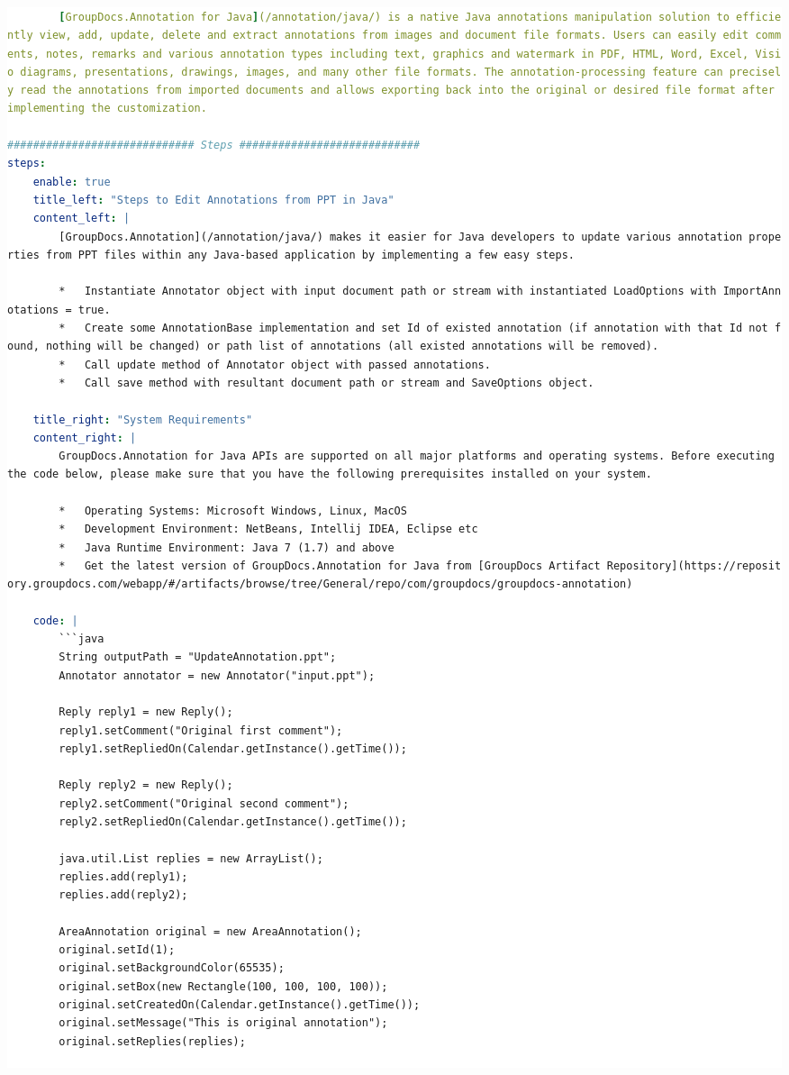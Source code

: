 ```yaml
        [GroupDocs.Annotation for Java](/annotation/java/) is a native Java annotations manipulation solution to efficiently view, add, update, delete and extract annotations from images and document file formats. Users can easily edit comments, notes, remarks and various annotation types including text, graphics and watermark in PDF, HTML, Word, Excel, Visio diagrams, presentations, drawings, images, and many other file formats. The annotation-processing feature can precisely read the annotations from imported documents and allows exporting back into the original or desired file format after implementing the customization.

############################# Steps ############################
steps:
    enable: true
    title_left: "Steps to Edit Annotations from PPT in Java"
    content_left: |
        [GroupDocs.Annotation](/annotation/java/) makes it easier for Java developers to update various annotation properties from PPT files within any Java-based application by implementing a few easy steps.

        *   Instantiate Annotator object with input document path or stream with instantiated LoadOptions with ImportAnnotations = true.
        *   Create some AnnotationBase implementation and set Id of existed annotation (if annotation with that Id not found, nothing will be changed) or path list of annotations (all existed annotations will be removed).
        *   Call update method of Annotator object with passed annotations.
        *   Call save method with resultant document path or stream and SaveOptions object.
        
    title_right: "System Requirements"
    content_right: |
        GroupDocs.Annotation for Java APIs are supported on all major platforms and operating systems. Before executing the code below, please make sure that you have the following prerequisites installed on your system.

        *   Operating Systems: Microsoft Windows, Linux, MacOS
        *   Development Environment: NetBeans, Intellij IDEA, Eclipse etc
        *   Java Runtime Environment: Java 7 (1.7) and above
        *   Get the latest version of GroupDocs.Annotation for Java from [GroupDocs Artifact Repository](https://repository.groupdocs.com/webapp/#/artifacts/browse/tree/General/repo/com/groupdocs/groupdocs-annotation)
        
    code: |
        ```java
        String outputPath = "UpdateAnnotation.ppt";
        Annotator annotator = new Annotator("input.ppt");
        
        Reply reply1 = new Reply();
        reply1.setComment("Original first comment");
        reply1.setRepliedOn(Calendar.getInstance().getTime());
        
        Reply reply2 = new Reply();
        reply2.setComment("Original second comment");
        reply2.setRepliedOn(Calendar.getInstance().getTime());
        
        java.util.List replies = new ArrayList();
        replies.add(reply1);
        replies.add(reply2);
        
        AreaAnnotation original = new AreaAnnotation();
        original.setId(1);
        original.setBackgroundColor(65535);
        original.setBox(new Rectangle(100, 100, 100, 100));
        original.setCreatedOn(Calendar.getInstance().getTime());
        original.setMessage("This is original annotation");
        original.setReplies(replies);
        
```